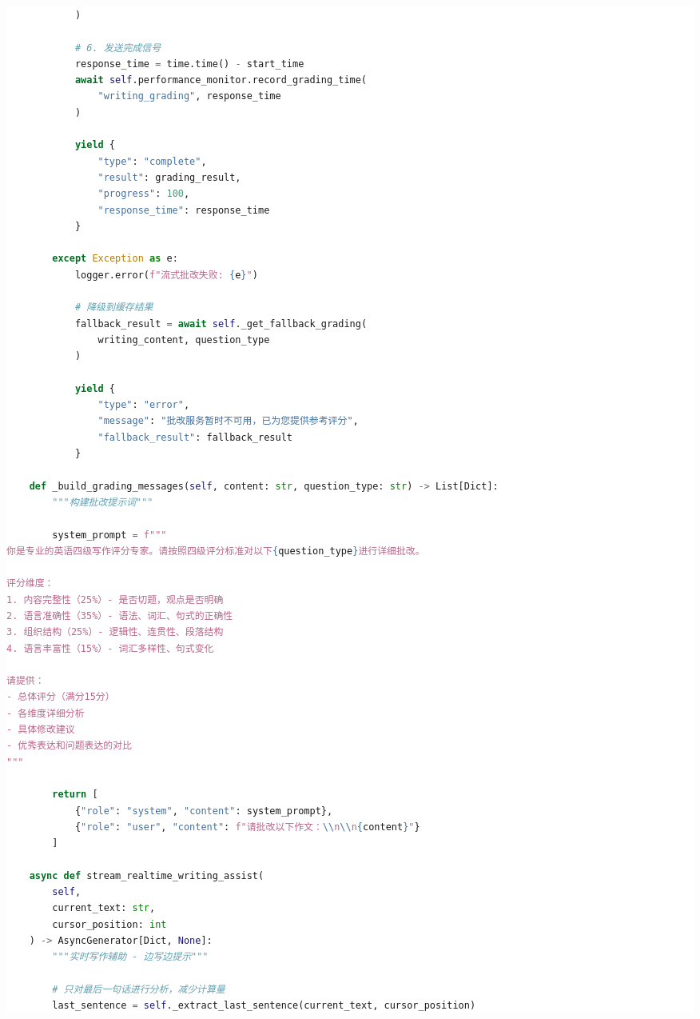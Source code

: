 ```python
            )

            # 6. 发送完成信号
            response_time = time.time() - start_time
            await self.performance_monitor.record_grading_time(
                "writing_grading", response_time
            )

            yield {
                "type": "complete",
                "result": grading_result,
                "progress": 100,
                "response_time": response_time
            }

        except Exception as e:
            logger.error(f"流式批改失败: {e}")

            # 降级到缓存结果
            fallback_result = await self._get_fallback_grading(
                writing_content, question_type
            )

            yield {
                "type": "error",
                "message": "批改服务暂时不可用，已为您提供参考评分",
                "fallback_result": fallback_result
            }

    def _build_grading_messages(self, content: str, question_type: str) -> List[Dict]:
        """构建批改提示词"""

        system_prompt = f"""
你是专业的英语四级写作评分专家。请按照四级评分标准对以下{question_type}进行详细批改。

评分维度：
1. 内容完整性（25%）- 是否切题，观点是否明确
2. 语言准确性（35%）- 语法、词汇、句式的正确性
3. 组织结构（25%）- 逻辑性、连贯性、段落结构
4. 语言丰富性（15%）- 词汇多样性、句式变化

请提供：
- 总体评分（满分15分）
- 各维度详细分析
- 具体修改建议
- 优秀表达和问题表达的对比
"""

        return [
            {"role": "system", "content": system_prompt},
            {"role": "user", "content": f"请批改以下作文：\\n\\n{content}"}
        ]

    async def stream_realtime_writing_assist(
        self,
        current_text: str,
        cursor_position: int
    ) -> AsyncGenerator[Dict, None]:
        """实时写作辅助 - 边写边提示"""

        # 只对最后一句话进行分析，减少计算量
        last_sentence = self._extract_last_sentence(current_text, cursor_position)

```